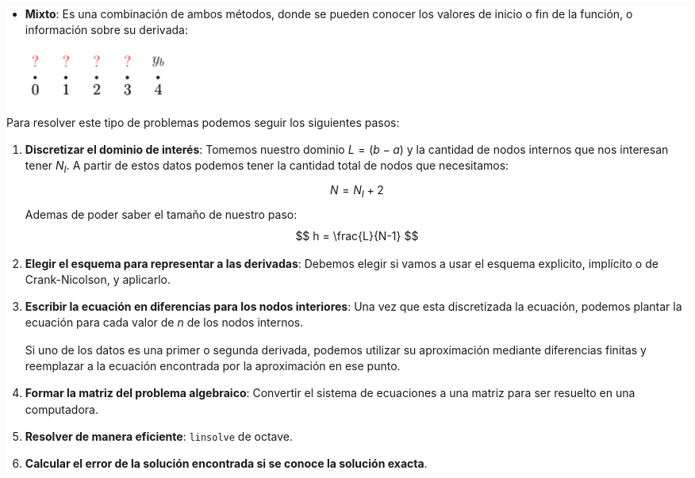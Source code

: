 - **Mixto**: Es una combinación de ambos métodos, donde se pueden conocer los valores de inicio o fin de la función, o información sobre su derivada:

  <img src="Resources/14 - Ecuaciones Diferenciales/Screenshot 2022-11-09 at 12.42.43.jpg" alt="Screenshot 2022-11-09 at 12.42.43" style="zoom:50%;" />

Para resolver este tipo de problemas podemos seguir los siguientes pasos:

1. **Discretizar el dominio de interés**: Tomemos nuestro dominio $L = (b-a)$ y la cantidad de nodos internos que nos interesan tener $N_I.$ A partir de estos datos podemos tener la cantidad total de nodos que necesitamos:
   $$
   N = N_I + 2
   $$
    Ademas de poder saber el tamaño de nuestro paso:
   $$
   h = \frac{L}{N-1}
   $$

2. **Elegir el esquema para representar a las derivadas**: Debemos elegir si vamos a usar el esquema explicito, implícito o de Crank-Nicolson, y aplicarlo.

3. **Escribir la ecuación en diferencias para los nodos interiores**: Una vez que esta discretizada la ecuación, podemos plantar la ecuación para cada valor de $n$ de los nodos internos.

   Si uno de los datos es una primer o segunda derivada, podemos utilizar su aproximación mediante diferencias finitas y reemplazar a la ecuación encontrada por la aproximación en ese punto.

4. **Formar la matriz del problema algebraico**: Convertir el sistema de ecuaciones a una matriz para ser resuelto en una computadora.

5. **Resolver de manera eficiente**: `linsolve` de octave.

6. **Calcular el error de la solución encontrada si se conoce la solución exacta**.

